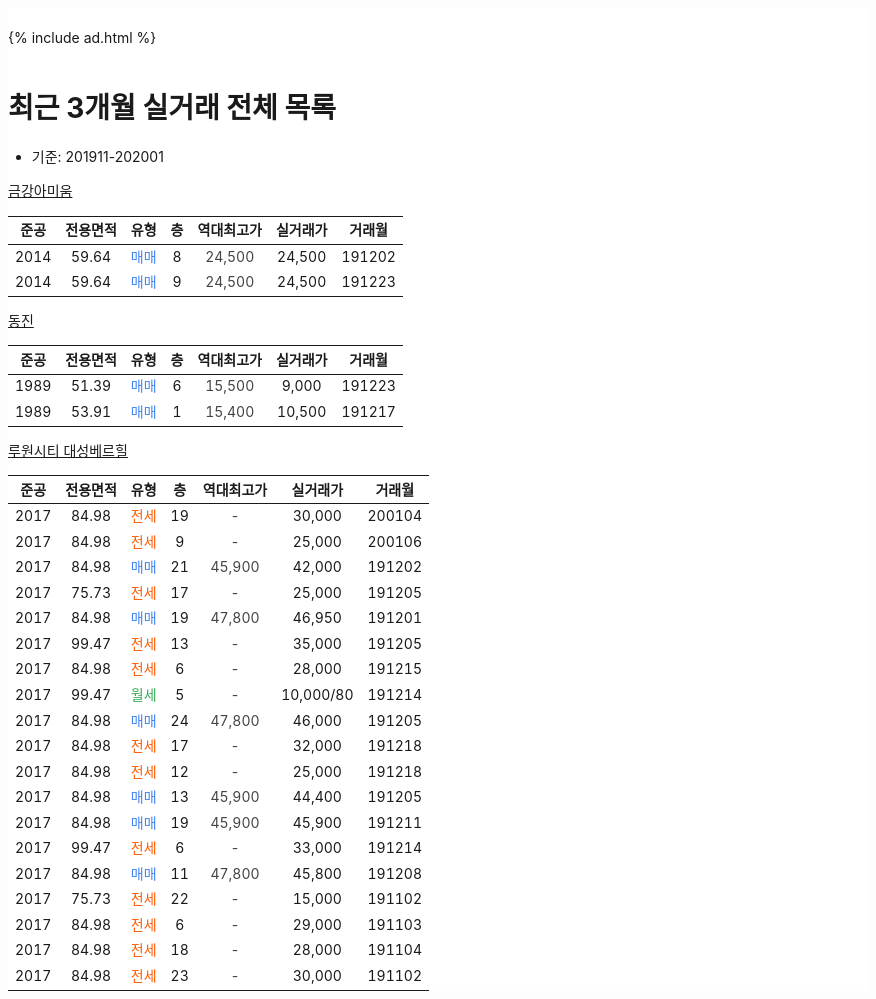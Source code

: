 
<br>
{% include ad.html %}
<br>

# 최근 3개월 실거래 전체 목록
* 기준: 201911-202001


[금강아미움](https://search.naver.com/search.naver?query=%EC%9D%B8%EC%B2%9C%EA%B4%91%EC%97%AD%EC%8B%9C+%EC%84%9C%EA%B5%AC+%EC%8B%A0%ED%98%84%EB%8F%99+%EA%B8%88%EA%B0%95%EC%95%84%EB%AF%B8%EC%9B%80)

|준공|전용면적|유형|층|역대최고가|실거래가|거래월|
|:---:|:---:|:---:|:---:|:---:|:---:|:---:|
|2014|59.64|<span style="color:#4285f3">매매</span>|8|<span style="color:#444444">24,500</span>|24,500|191202|
|2014|59.64|<span style="color:#4285f3">매매</span>|9|<span style="color:#444444">24,500</span>|24,500|191223|

[동진](https://search.naver.com/search.naver?query=%EC%9D%B8%EC%B2%9C%EA%B4%91%EC%97%AD%EC%8B%9C+%EC%84%9C%EA%B5%AC+%EC%8B%A0%ED%98%84%EB%8F%99+%EB%8F%99%EC%A7%84)

|준공|전용면적|유형|층|역대최고가|실거래가|거래월|
|:---:|:---:|:---:|:---:|:---:|:---:|:---:|
|1989|51.39|<span style="color:#4285f3">매매</span>|6|<span style="color:#444444">15,500</span>|9,000|191223|
|1989|53.91|<span style="color:#4285f3">매매</span>|1|<span style="color:#444444">15,400</span>|10,500|191217|

[루원시티 대성베르힐](https://search.naver.com/search.naver?query=%EC%9D%B8%EC%B2%9C%EA%B4%91%EC%97%AD%EC%8B%9C+%EC%84%9C%EA%B5%AC+%EC%8B%A0%ED%98%84%EB%8F%99+%EB%A3%A8%EC%9B%90%EC%8B%9C%ED%8B%B0+%EB%8C%80%EC%84%B1%EB%B2%A0%EB%A5%B4%ED%9E%90)

|준공|전용면적|유형|층|역대최고가|실거래가|거래월|
|:---:|:---:|:---:|:---:|:---:|:---:|:---:|
|2017|84.98|<span style="color:#ff5a00">전세</span>|19|<span style="color:#444444">-</span>|30,000|200104|
|2017|84.98|<span style="color:#ff5a00">전세</span>|9|<span style="color:#444444">-</span>|25,000|200106|
|2017|84.98|<span style="color:#4285f3">매매</span>|21|<span style="color:#444444">45,900</span>|42,000|191202|
|2017|75.73|<span style="color:#ff5a00">전세</span>|17|<span style="color:#444444">-</span>|25,000|191205|
|2017|84.98|<span style="color:#4285f3">매매</span>|19|<span style="color:#444444">47,800</span>|46,950|191201|
|2017|99.47|<span style="color:#ff5a00">전세</span>|13|<span style="color:#444444">-</span>|35,000|191205|
|2017|84.98|<span style="color:#ff5a00">전세</span>|6|<span style="color:#444444">-</span>|28,000|191215|
|2017|99.47|<span style="color:#34a853">월세</span>|5|<span style="color:#444444">-</span>|10,000/80|191214|
|2017|84.98|<span style="color:#4285f3">매매</span>|24|<span style="color:#444444">47,800</span>|46,000|191205|
|2017|84.98|<span style="color:#ff5a00">전세</span>|17|<span style="color:#444444">-</span>|32,000|191218|
|2017|84.98|<span style="color:#ff5a00">전세</span>|12|<span style="color:#444444">-</span>|25,000|191218|
|2017|84.98|<span style="color:#4285f3">매매</span>|13|<span style="color:#444444">45,900</span>|44,400|191205|
|2017|84.98|<span style="color:#4285f3">매매</span>|19|<span style="color:#444444">45,900</span>|45,900|191211|
|2017|99.47|<span style="color:#ff5a00">전세</span>|6|<span style="color:#444444">-</span>|33,000|191214|
|2017|84.98|<span style="color:#4285f3">매매</span>|11|<span style="color:#444444">47,800</span>|45,800|191208|
|2017|75.73|<span style="color:#ff5a00">전세</span>|22|<span style="color:#444444">-</span>|15,000|191102|
|2017|84.98|<span style="color:#ff5a00">전세</span>|6|<span style="color:#444444">-</span>|29,000|191103|
|2017|84.98|<span style="color:#ff5a00">전세</span>|18|<span style="color:#444444">-</span>|28,000|191104|
|2017|84.98|<span style="color:#ff5a00">전세</span>|23|<span style="color:#444444">-</span>|30,000|191102|